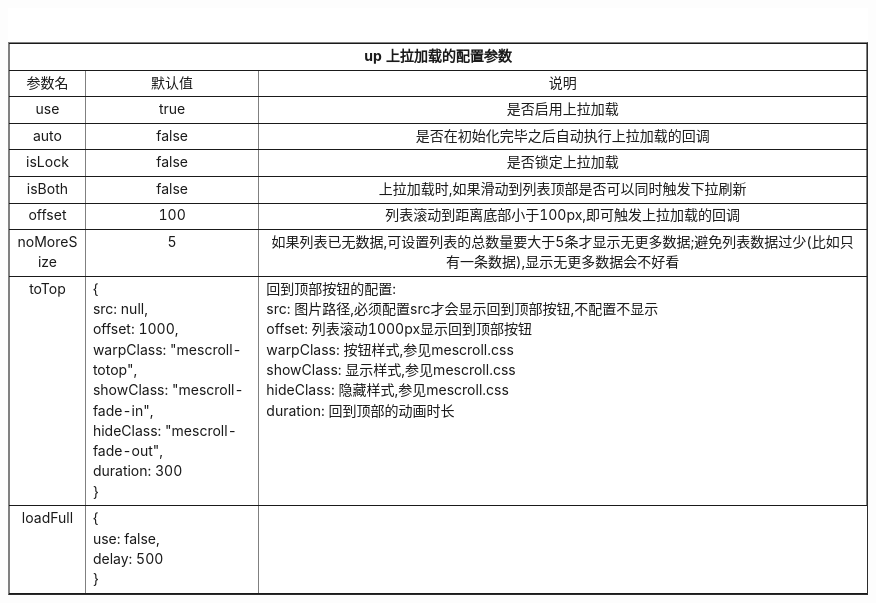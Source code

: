 <br/>

<table border="1" cellspacing="0">
	<tr align="center"><td colspan="3"><b>up 上拉加载的配置参数</b></td></tr>
	<tr align="center">
		<td>参数名</td>
		<td>默认值</td>
		<td>说明</td>
	</tr>
	<tr align="center">
		<td>use</td>
		<td>true</td>
		<td>是否启用上拉加载</td>
	</tr>
	<tr align="center">
		<td>auto</td>
		<td>false</td>
		<td>是否在初始化完毕之后自动执行上拉加载的回调</td>
	</tr>
	<tr align="center">
		<td>isLock</td>
		<td>false</td>
		<td>是否锁定上拉加载</td>
	</tr>
	<tr align="center">
		<td>isBoth</td>
		<td>false</td>
		<td>上拉加载时,如果滑动到列表顶部是否可以同时触发下拉刷新</td>
	</tr>
	<tr align="center">
		<td>offset</td>
		<td>100</td>
		<td>列表滚动到距离底部小于100px,即可触发上拉加载的回调</td>
	</tr>
	<tr align="center">
		<td>noMoreSize</td>
		<td>5</td>
		<td>如果列表已无数据,可设置列表的总数量要大于5条才显示无更多数据;避免列表数据过少(比如只有一条数据),显示无更多数据会不好看</td>
	</tr>
	<tr align="center">
		<td>toTop</td>
		<td align="left">{ <br/>
			src: null, <br/>
			offset: 1000, <br/>
			warpClass: "mescroll-totop", <br/>
			showClass: "mescroll-fade-in", <br/>
			hideClass: "mescroll-fade-out", <br/>
			duration: 300 <br/>
		}</td>
		<td align="left">回到顶部按钮的配置: <br/>
			src: 图片路径,必须配置src才会显示回到顶部按钮,不配置不显示 <br/>
			offset: 列表滚动1000px显示回到顶部按钮 <br/>
			warpClass: 按钮样式,参见mescroll.css <br/>
			showClass: 显示样式,参见mescroll.css <br/>
			hideClass: 隐藏样式,参见mescroll.css <br/>
			duration: 回到顶部的动画时长 <br/>
		</td>
	</tr>
	<tr align="center">
		<td>loadFull</td>
		<td align="left">{ <br/>
			use: false, <br/>
			delay: 500 <br/>
		}</td>